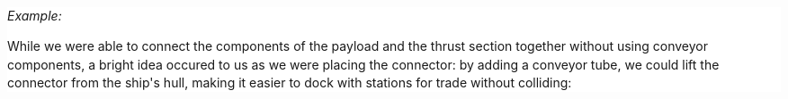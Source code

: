 _Example:_

While we were able to connect the components of the payload and the thrust section together without using conveyor components, a bright idea occured to us as we were placing the connector: by adding a conveyor tube, we could lift the connector from the ship's hull, making it easier to dock with stations for trade without colliding: